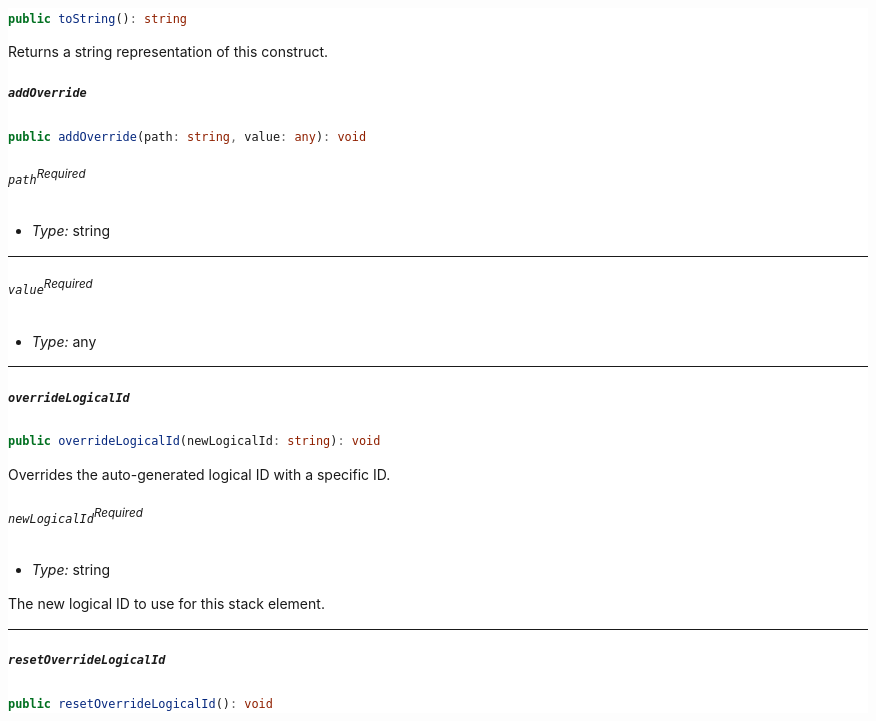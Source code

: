 ```typescript
public toString(): string
```

Returns a string representation of this construct.

##### `addOverride` <a name="addOverride" id="@cdktf/provider-tfe.dataTfeRegistryProviders.DataTfeRegistryProviders.addOverride"></a>

```typescript
public addOverride(path: string, value: any): void
```

###### `path`<sup>Required</sup> <a name="path" id="@cdktf/provider-tfe.dataTfeRegistryProviders.DataTfeRegistryProviders.addOverride.parameter.path"></a>

- *Type:* string

---

###### `value`<sup>Required</sup> <a name="value" id="@cdktf/provider-tfe.dataTfeRegistryProviders.DataTfeRegistryProviders.addOverride.parameter.value"></a>

- *Type:* any

---

##### `overrideLogicalId` <a name="overrideLogicalId" id="@cdktf/provider-tfe.dataTfeRegistryProviders.DataTfeRegistryProviders.overrideLogicalId"></a>

```typescript
public overrideLogicalId(newLogicalId: string): void
```

Overrides the auto-generated logical ID with a specific ID.

###### `newLogicalId`<sup>Required</sup> <a name="newLogicalId" id="@cdktf/provider-tfe.dataTfeRegistryProviders.DataTfeRegistryProviders.overrideLogicalId.parameter.newLogicalId"></a>

- *Type:* string

The new logical ID to use for this stack element.

---

##### `resetOverrideLogicalId` <a name="resetOverrideLogicalId" id="@cdktf/provider-tfe.dataTfeRegistryProviders.DataTfeRegistryProviders.resetOverrideLogicalId"></a>

```typescript
public resetOverrideLogicalId(): void
```
